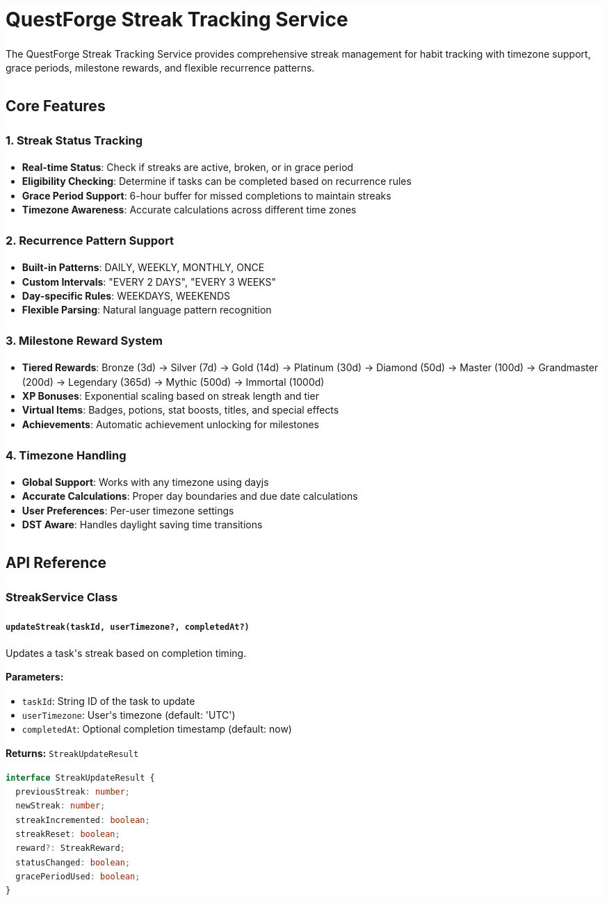 # QuestForge Streak Tracking Service

The QuestForge Streak Tracking Service provides comprehensive streak management for habit tracking with timezone support, grace periods, milestone rewards, and flexible recurrence patterns.

## Core Features

### 1. Streak Status Tracking
- **Real-time Status**: Check if streaks are active, broken, or in grace period
- **Eligibility Checking**: Determine if tasks can be completed based on recurrence rules
- **Grace Period Support**: 6-hour buffer for missed completions to maintain streaks
- **Timezone Awareness**: Accurate calculations across different time zones

### 2. Recurrence Pattern Support
- **Built-in Patterns**: DAILY, WEEKLY, MONTHLY, ONCE
- **Custom Intervals**: "EVERY 2 DAYS", "EVERY 3 WEEKS"
- **Day-specific Rules**: WEEKDAYS, WEEKENDS
- **Flexible Parsing**: Natural language pattern recognition

### 3. Milestone Reward System
- **Tiered Rewards**: Bronze (3d) → Silver (7d) → Gold (14d) → Platinum (30d) → Diamond (50d) → Master (100d) → Grandmaster (200d) → Legendary (365d) → Mythic (500d) → Immortal (1000d)
- **XP Bonuses**: Exponential scaling based on streak length and tier
- **Virtual Items**: Badges, potions, stat boosts, titles, and special effects
- **Achievements**: Automatic achievement unlocking for milestones

### 4. Timezone Handling
- **Global Support**: Works with any timezone using dayjs
- **Accurate Calculations**: Proper day boundaries and due date calculations
- **User Preferences**: Per-user timezone settings
- **DST Aware**: Handles daylight saving time transitions

## API Reference

### StreakService Class

#### `updateStreak(taskId, userTimezone?, completedAt?)`
Updates a task's streak based on completion timing.

**Parameters:**
- `taskId`: String ID of the task to update
- `userTimezone`: User's timezone (default: 'UTC')
- `completedAt`: Optional completion timestamp (default: now)

**Returns:** `StreakUpdateResult`
```typescript
interface StreakUpdateResult {
  previousStreak: number;
  newStreak: number;
  streakIncremented: boolean;
  streakReset: boolean;
  reward?: StreakReward;
  statusChanged: boolean;
  gracePeriodUsed: boolean;
}
```
